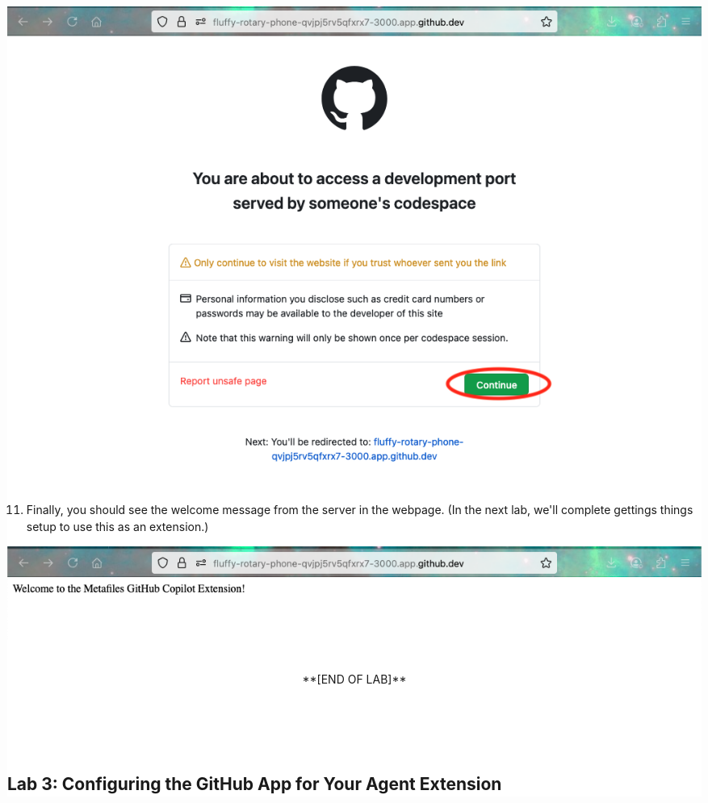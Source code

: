 ![confirmation](./images/ext33.png?raw=true "confirmation")
<br><br>

11. Finally, you should see the welcome message from the server in the webpage. (In the next lab, we'll complete gettings things setup to use this as an extension.)

![confirmation](./images/ext34.png?raw=true "confirmation")
<br><br>
 

<p align="center">
**[END OF LAB]**
</p>
</br></br></br>


## Lab 3: Configuring the GitHub App for Your Agent Extension
